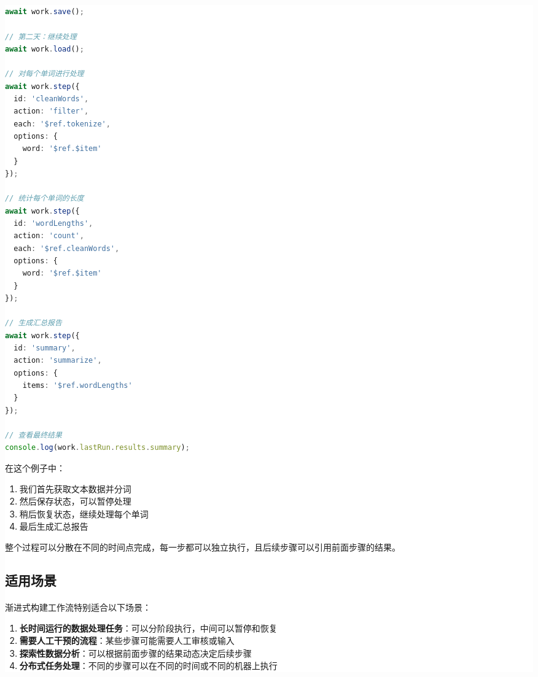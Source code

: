 ```typescript
await work.save();

// 第二天：继续处理
await work.load();

// 对每个单词进行处理
await work.step({
  id: 'cleanWords',
  action: 'filter',
  each: '$ref.tokenize',
  options: {
    word: '$ref.$item'
  }
});

// 统计每个单词的长度
await work.step({
  id: 'wordLengths',
  action: 'count',
  each: '$ref.cleanWords',
  options: {
    word: '$ref.$item'
  }
});

// 生成汇总报告
await work.step({
  id: 'summary',
  action: 'summarize',
  options: {
    items: '$ref.wordLengths'
  }
});

// 查看最终结果
console.log(work.lastRun.results.summary);
```

在这个例子中：
1. 我们首先获取文本数据并分词
2. 然后保存状态，可以暂停处理
3. 稍后恢复状态，继续处理每个单词
4. 最后生成汇总报告

整个过程可以分散在不同的时间点完成，每一步都可以独立执行，且后续步骤可以引用前面步骤的结果。

## 适用场景

渐进式构建工作流特别适合以下场景：

1. **长时间运行的数据处理任务**：可以分阶段执行，中间可以暂停和恢复
2. **需要人工干预的流程**：某些步骤可能需要人工审核或输入
3. **探索性数据分析**：可以根据前面步骤的结果动态决定后续步骤
4. **分布式任务处理**：不同的步骤可以在不同的时间或不同的机器上执行
